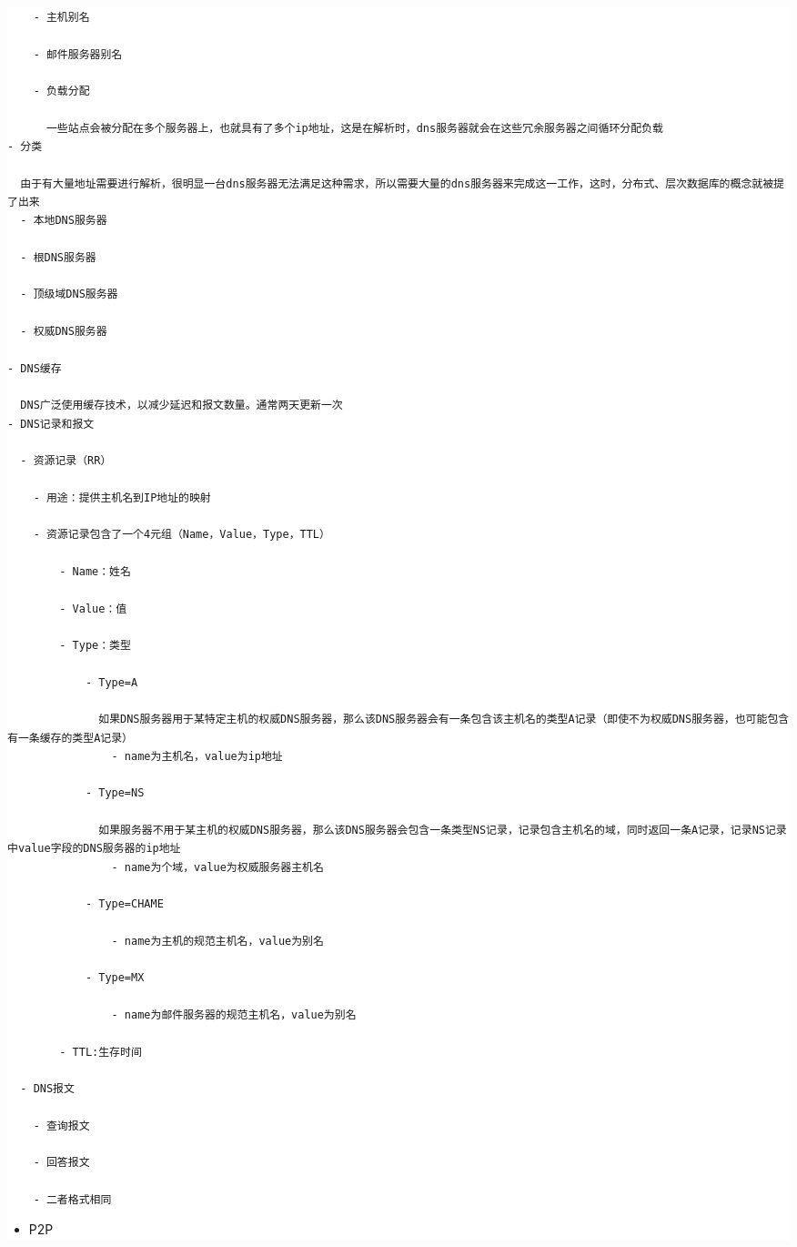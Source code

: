   	  	- 主机别名
  	
  	  	- 邮件服务器别名
  	
  	  	- 负载分配
  	
  	  	  一些站点会被分配在多个服务器上，也就具有了多个ip地址，这是在解析时，dns服务器就会在这些冗余服务器之间循环分配负载
  	- 分类

  	  由于有大量地址需要进行解析，很明显一台dns服务器无法满足这种需求，所以需要大量的dns服务器来完成这一工作，这时，分布式、层次数据库的概念就被提了出来
  	  - 本地DNS服务器

  	  - 根DNS服务器

  	  - 顶级域DNS服务器
  	
  	  - 权威DNS服务器
  	
  	- DNS缓存
  	
  	  DNS广泛使用缓存技术，以减少延迟和报文数量。通常两天更新一次
  	- DNS记录和报文

  	  - 资源记录（RR）

  	  	- 用途：提供主机名到IP地址的映射

  	  	- 资源记录包含了一个4元组（Name，Value，Type，TTL）

  	  		- Name：姓名

  	  		- Value：值
  	
  	  		- Type：类型
  	
  	  			- Type=A
  	
  	  			  如果DNS服务器用于某特定主机的权威DNS服务器，那么该DNS服务器会有一条包含该主机名的类型A记录（即使不为权威DNS服务器，也可能包含有一条缓存的类型A记录）
  	  				- name为主机名，value为ip地址
  	
  	  			- Type=NS
  	
  	  			  如果服务器不用于某主机的权威DNS服务器，那么该DNS服务器会包含一条类型NS记录，记录包含主机名的域，同时返回一条A记录，记录NS记录中value字段的DNS服务器的ip地址
  	  				- name为个域，value为权威服务器主机名
  	
  	  			- Type=CHAME
  	
  	  				- name为主机的规范主机名，value为别名
  	
  	  			- Type=MX
  	
  	  				- name为邮件服务器的规范主机名，value为别名
  	
  	  		- TTL:生存时间
  	
  	  - DNS报文
  	
  	  	- 查询报文
  	
  	  	- 回答报文
  	  	
  	  	- 二者格式相同

- P2P
